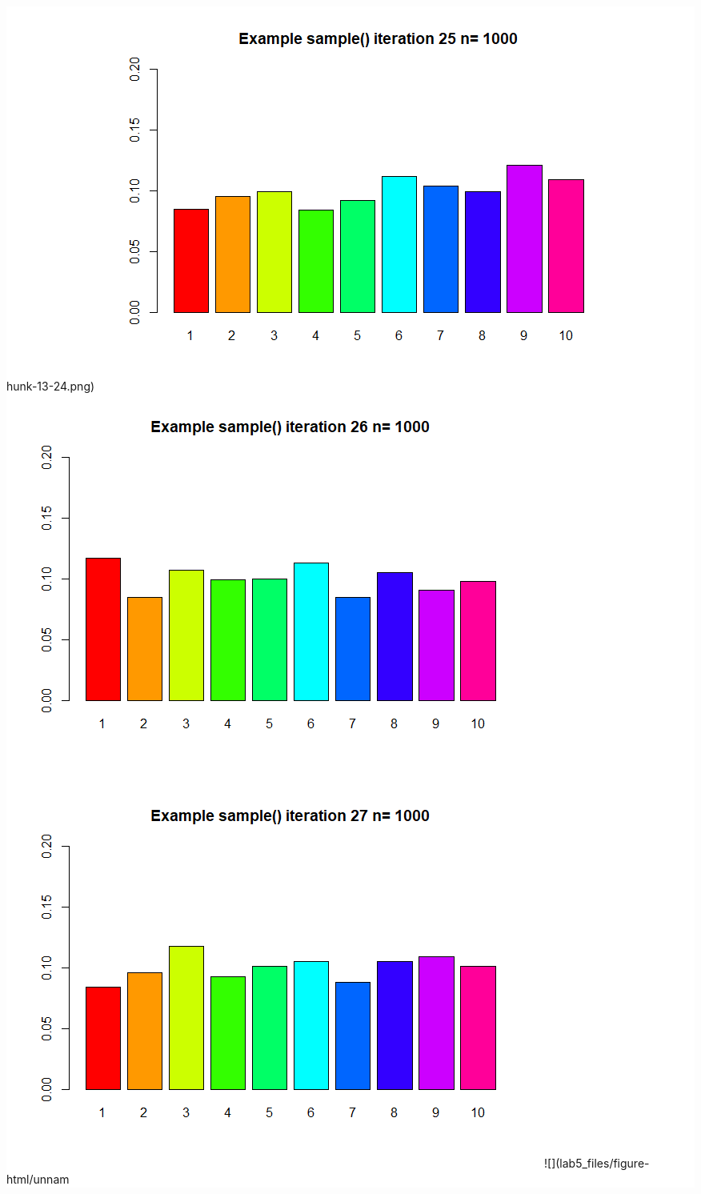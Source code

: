 hunk-13-24.png)![](lab5_files/figure-html/unnamed-chunk-13-25.png)![](lab5_files/figure-html/unnamed-chunk-13-26.png)![](lab5_files/figure-html/unnamed-chunk-13-27.png)![](lab5_files/figure-html/unnam